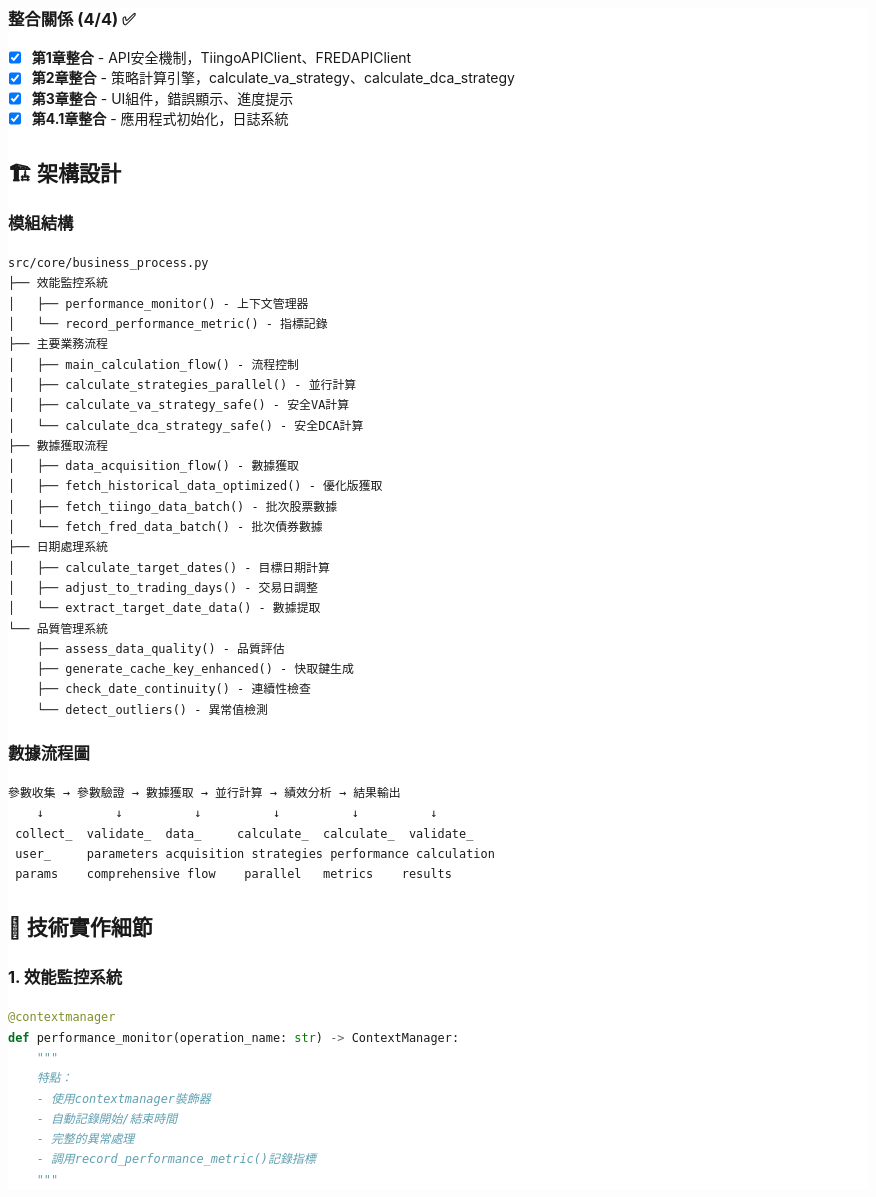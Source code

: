 ### 整合關係 (4/4) ✅
- [x] **第1章整合** - API安全機制，TiingoAPIClient、FREDAPIClient
- [x] **第2章整合** - 策略計算引擎，calculate_va_strategy、calculate_dca_strategy
- [x] **第3章整合** - UI組件，錯誤顯示、進度提示
- [x] **第4.1章整合** - 應用程式初始化，日誌系統

## 🏗️ 架構設計

### 模組結構
```
src/core/business_process.py
├── 效能監控系統
│   ├── performance_monitor() - 上下文管理器
│   └── record_performance_metric() - 指標記錄
├── 主要業務流程
│   ├── main_calculation_flow() - 流程控制
│   ├── calculate_strategies_parallel() - 並行計算
│   ├── calculate_va_strategy_safe() - 安全VA計算
│   └── calculate_dca_strategy_safe() - 安全DCA計算
├── 數據獲取流程
│   ├── data_acquisition_flow() - 數據獲取
│   ├── fetch_historical_data_optimized() - 優化版獲取
│   ├── fetch_tiingo_data_batch() - 批次股票數據
│   └── fetch_fred_data_batch() - 批次債券數據
├── 日期處理系統
│   ├── calculate_target_dates() - 目標日期計算
│   ├── adjust_to_trading_days() - 交易日調整
│   └── extract_target_date_data() - 數據提取
└── 品質管理系統
    ├── assess_data_quality() - 品質評估
    ├── generate_cache_key_enhanced() - 快取鍵生成
    ├── check_date_continuity() - 連續性檢查
    └── detect_outliers() - 異常值檢測
```

### 數據流程圖
```
參數收集 → 參數驗證 → 數據獲取 → 並行計算 → 績效分析 → 結果輸出
    ↓          ↓          ↓          ↓          ↓          ↓
 collect_  validate_  data_     calculate_  calculate_  validate_
 user_     parameters acquisition strategies performance calculation
 params    comprehensive flow    parallel   metrics    results
```

## 🔧 技術實作細節

### 1. 效能監控系統
```python
@contextmanager
def performance_monitor(operation_name: str) -> ContextManager:
    """
    特點：
    - 使用contextmanager裝飾器
    - 自動記錄開始/結束時間
    - 完整的異常處理
    - 調用record_performance_metric()記錄指標
    """
```
